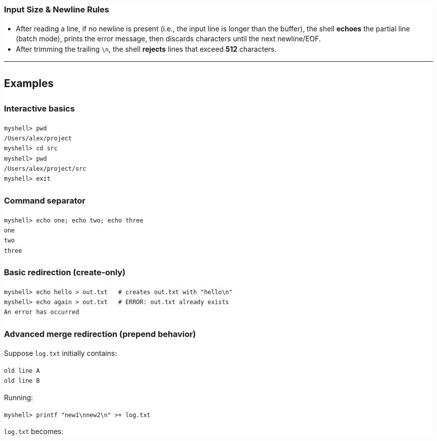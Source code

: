 ### Input Size & Newline Rules

* After reading a line, if no newline is present (i.e., the input line is longer than the buffer), the shell **echoes** the partial line (batch mode), prints the error message, then discards characters until the next newline/EOF.
* After trimming the trailing `\n`, the shell **rejects** lines that exceed **512** characters.

---

## Examples

### Interactive basics

```text
myshell> pwd
/Users/alex/project
myshell> cd src
myshell> pwd
/Users/alex/project/src
myshell> exit
```

### Command separator

```text
myshell> echo one; echo two; echo three
one
two
three
```

### Basic redirection (create‑only)

```text
myshell> echo hello > out.txt   # creates out.txt with "hello\n"
myshell> echo again > out.txt   # ERROR: out.txt already exists
An error has occurred
```

### Advanced merge redirection (prepend behavior)

Suppose `log.txt` initially contains:

```
old line A
old line B
```

Running:

```text
myshell> printf "new1\nnew2\n" >+ log.txt
```

`log.txt` becomes:
